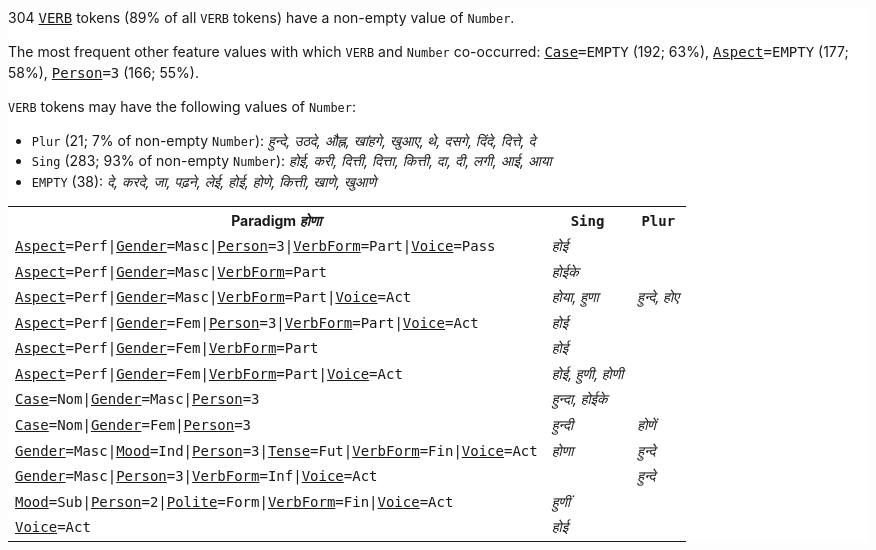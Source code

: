 304 <tt><a href="xnr_kdtb-pos-VERB.html">VERB</a></tt> tokens (89% of all `VERB` tokens) have a non-empty value of `Number`.

The most frequent other feature values with which `VERB` and `Number` co-occurred: <tt><a href="xnr_kdtb-feat-Case.html">Case</a></tt><tt>=EMPTY</tt> (192; 63%), <tt><a href="xnr_kdtb-feat-Aspect.html">Aspect</a></tt><tt>=EMPTY</tt> (177; 58%), <tt><a href="xnr_kdtb-feat-Person.html">Person</a></tt><tt>=3</tt> (166; 55%).

`VERB` tokens may have the following values of `Number`:

* `Plur` (21; 7% of non-empty `Number`): <em>हुन्दे, उठदे, औह्न, खांहगे, खुआए, थे, दसगे, दिंदे, दित्ते, दे</em>
* `Sing` (283; 93% of non-empty `Number`): <em>होई, करी, दित्ती, दित्ता, कित्ती, दा, दी, लगी, आई, आया</em>
* `EMPTY` (38): <em>दे, करदे, जा, पढ़ने, लेई, होई, होणे, कित्ती, खाणे, खुआणे</em>

<table>
  <tr><th>Paradigm <i>होणा</i></th><th><tt>Sing</tt></th><th><tt>Plur</tt></th></tr>
  <tr><td><tt><tt><a href="xnr_kdtb-feat-Aspect.html">Aspect</a></tt><tt>=Perf</tt>|<tt><a href="xnr_kdtb-feat-Gender.html">Gender</a></tt><tt>=Masc</tt>|<tt><a href="xnr_kdtb-feat-Person.html">Person</a></tt><tt>=3</tt>|<tt><a href="xnr_kdtb-feat-VerbForm.html">VerbForm</a></tt><tt>=Part</tt>|<tt><a href="xnr_kdtb-feat-Voice.html">Voice</a></tt><tt>=Pass</tt></tt></td><td><em>होई</em></td><td></td></tr>
  <tr><td><tt><tt><a href="xnr_kdtb-feat-Aspect.html">Aspect</a></tt><tt>=Perf</tt>|<tt><a href="xnr_kdtb-feat-Gender.html">Gender</a></tt><tt>=Masc</tt>|<tt><a href="xnr_kdtb-feat-VerbForm.html">VerbForm</a></tt><tt>=Part</tt></tt></td><td><em>होईके</em></td><td></td></tr>
  <tr><td><tt><tt><a href="xnr_kdtb-feat-Aspect.html">Aspect</a></tt><tt>=Perf</tt>|<tt><a href="xnr_kdtb-feat-Gender.html">Gender</a></tt><tt>=Masc</tt>|<tt><a href="xnr_kdtb-feat-VerbForm.html">VerbForm</a></tt><tt>=Part</tt>|<tt><a href="xnr_kdtb-feat-Voice.html">Voice</a></tt><tt>=Act</tt></tt></td><td><em>होया, हुणा</em></td><td><em>हुन्दे, होए</em></td></tr>
  <tr><td><tt><tt><a href="xnr_kdtb-feat-Aspect.html">Aspect</a></tt><tt>=Perf</tt>|<tt><a href="xnr_kdtb-feat-Gender.html">Gender</a></tt><tt>=Fem</tt>|<tt><a href="xnr_kdtb-feat-Person.html">Person</a></tt><tt>=3</tt>|<tt><a href="xnr_kdtb-feat-VerbForm.html">VerbForm</a></tt><tt>=Part</tt>|<tt><a href="xnr_kdtb-feat-Voice.html">Voice</a></tt><tt>=Act</tt></tt></td><td><em>होई</em></td><td></td></tr>
  <tr><td><tt><tt><a href="xnr_kdtb-feat-Aspect.html">Aspect</a></tt><tt>=Perf</tt>|<tt><a href="xnr_kdtb-feat-Gender.html">Gender</a></tt><tt>=Fem</tt>|<tt><a href="xnr_kdtb-feat-VerbForm.html">VerbForm</a></tt><tt>=Part</tt></tt></td><td><em>होई</em></td><td></td></tr>
  <tr><td><tt><tt><a href="xnr_kdtb-feat-Aspect.html">Aspect</a></tt><tt>=Perf</tt>|<tt><a href="xnr_kdtb-feat-Gender.html">Gender</a></tt><tt>=Fem</tt>|<tt><a href="xnr_kdtb-feat-VerbForm.html">VerbForm</a></tt><tt>=Part</tt>|<tt><a href="xnr_kdtb-feat-Voice.html">Voice</a></tt><tt>=Act</tt></tt></td><td><em>होई, हुणी, होणी</em></td><td></td></tr>
  <tr><td><tt><tt><a href="xnr_kdtb-feat-Case.html">Case</a></tt><tt>=Nom</tt>|<tt><a href="xnr_kdtb-feat-Gender.html">Gender</a></tt><tt>=Masc</tt>|<tt><a href="xnr_kdtb-feat-Person.html">Person</a></tt><tt>=3</tt></tt></td><td><em>हुन्दा, होईके</em></td><td></td></tr>
  <tr><td><tt><tt><a href="xnr_kdtb-feat-Case.html">Case</a></tt><tt>=Nom</tt>|<tt><a href="xnr_kdtb-feat-Gender.html">Gender</a></tt><tt>=Fem</tt>|<tt><a href="xnr_kdtb-feat-Person.html">Person</a></tt><tt>=3</tt></tt></td><td><em>हुन्दी</em></td><td><em>होणें</em></td></tr>
  <tr><td><tt><tt><a href="xnr_kdtb-feat-Gender.html">Gender</a></tt><tt>=Masc</tt>|<tt><a href="xnr_kdtb-feat-Mood.html">Mood</a></tt><tt>=Ind</tt>|<tt><a href="xnr_kdtb-feat-Person.html">Person</a></tt><tt>=3</tt>|<tt><a href="xnr_kdtb-feat-Tense.html">Tense</a></tt><tt>=Fut</tt>|<tt><a href="xnr_kdtb-feat-VerbForm.html">VerbForm</a></tt><tt>=Fin</tt>|<tt><a href="xnr_kdtb-feat-Voice.html">Voice</a></tt><tt>=Act</tt></tt></td><td><em>होणा</em></td><td><em>हुन्दे</em></td></tr>
  <tr><td><tt><tt><a href="xnr_kdtb-feat-Gender.html">Gender</a></tt><tt>=Masc</tt>|<tt><a href="xnr_kdtb-feat-Person.html">Person</a></tt><tt>=3</tt>|<tt><a href="xnr_kdtb-feat-VerbForm.html">VerbForm</a></tt><tt>=Inf</tt>|<tt><a href="xnr_kdtb-feat-Voice.html">Voice</a></tt><tt>=Act</tt></tt></td><td></td><td><em>हुन्दे</em></td></tr>
  <tr><td><tt><tt><a href="xnr_kdtb-feat-Mood.html">Mood</a></tt><tt>=Sub</tt>|<tt><a href="xnr_kdtb-feat-Person.html">Person</a></tt><tt>=2</tt>|<tt><a href="xnr_kdtb-feat-Polite.html">Polite</a></tt><tt>=Form</tt>|<tt><a href="xnr_kdtb-feat-VerbForm.html">VerbForm</a></tt><tt>=Fin</tt>|<tt><a href="xnr_kdtb-feat-Voice.html">Voice</a></tt><tt>=Act</tt></tt></td><td><em>हुणीं</em></td><td></td></tr>
  <tr><td><tt><tt><a href="xnr_kdtb-feat-Voice.html">Voice</a></tt><tt>=Act</tt></tt></td><td><em>होई</em></td><td></td></tr>
</table>
